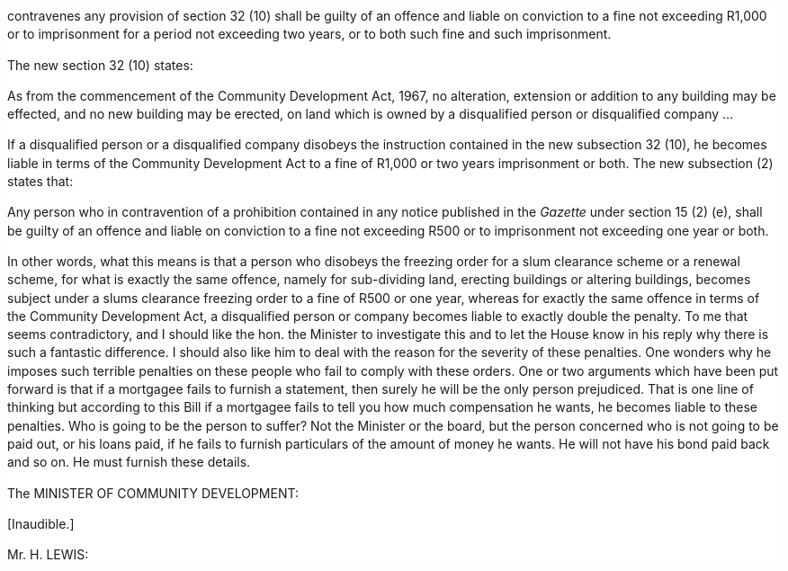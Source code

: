 <block name="quote">contravenes any provision of section 32 (10) shall be guilty of an offence and liable on conviction to a fine not exceeding R1,000 or to imprisonment for a period not exceeding two years, or to both such fine and such imprisonment.</block>

<p>The new section 32 (10) states:</p>

<block name="quote">As from the commencement of the Community Development Act, 1967, no alteration, extension or addition to any building may be effected, and no new building may be erected, on land which is owned by a disqualified person or disqualified company &#x2026;</block>

<p>If a disqualified person or a disqualified company disobeys the instruction contained in the new subsection 32 (10), he becomes liable in terms of the Community Development Act to a fine of R1,000 or two years imprisonment or both. The new subsection (2) states that:</p>

<block name="quote">Any person who in contravention of a prohibition contained in any notice published in the <i>Gazette</i> under section 15 (2) (e), shall be guilty of an offence and liable on conviction to a fine not exceeding R500 or to imprisonment not exceeding one year or both.</block>

<p>In other words, what this means is that a person who disobeys the freezing order for a slum clearance scheme or a renewal scheme, for what is exactly the same offence, namely for sub-dividing land, erecting buildings or altering buildings, becomes subject under a slums clearance freezing order to a fine of R500 or one year, whereas for exactly the same offence in terms of the Community Development Act, a disqualified person or company becomes liable to exactly double the penalty. To me that seems contradictory, and I should like the hon. the Minister to investigate this and to let the House know in his reply why there is such a fantastic difference. I should also like him to deal with the reason for the severity of these penalties. One wonders why he imposes such terrible penalties on these people who fail to comply with these orders. One or two arguments which have been put forward is that if a mortgagee fails to furnish a statement, then surely he will be the only person prejudiced. That is one line of thinking but according to this Bill if a mortgagee fails to tell you how much compensation he wants, he becomes liable to these penalties. Who is going to be the person to suffer? Not the Minister or the board, but the person concerned who is not going to be paid out, or his loans paid, if he fails to furnish particulars of the amount of money he wants. He will not have his bond paid back and so on. He must furnish these details.</p>

</speech>

<speech by="#minister_of_community_development">

<from>The <person refersTo="hansard_za">MINISTER OF COMMUNITY DEVELOPMENT</person>:</from>

<p>[Inaudible.]</p>

</speech>

<speech by="#lewis">

<from>Mr. <person refersTo="hansard_za">H. LEWIS</person>:</from>
